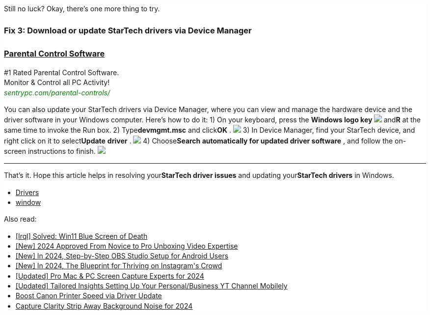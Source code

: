   Still no luck? Okay, there’s one more thing to try.

### Fix 3: Download or update StarTech drivers via Device Manager


<h3 id="200610"><a href="https://sentrypc.7eer.net/c/5597632/200610/3022">Parental Control Software</a></h3>
<span class="text-ad-content">
	#1 Rated Parental Control Software.<br/>
	Monitor & Control all PC Activity!<br/>
		<cite style="color:green">sentrypc.com/parental-controls/</cite>
	</span><img height="0" width="0" src="https://sentrypc.7eer.net/i/5597632/200610/3022" style="position:absolute;visibility:hidden;" border="0" />

 You can also update your StarTech drivers via Device Manager, where you can view and manage the hardware device and the driver software in your Windows computer. Here’s how to do it:  1) On your keyboard, press the **Windows logo key ![](https://images.drivereasy.com/wp-content/uploads/2017/09/img_59b0b16974940.png)**  and**R** at the same time to invoke the Run box.  2) Type**devmgmt.msc** and click**OK** . ![](https://images.drivereasy.com/wp-content/uploads/2018/06/img_5b1f85504ee6f.jpg)  3) In Device Manager, find your StarTech device, and right click on it to select**Update** **driver** . ![](https://images.drivereasy.com/wp-content/uploads/2018/06/img_5b17a789b323b.png)  4) Choose**Search automatically for updated driver software** , and follow the on-screen instructions to finish. ![](https://images.drivereasy.com/wp-content/uploads/2018/07/img_5b42dc1c9e9af.png)

---

 That’s it. Hope this article helps in resolving your**StarTech driver issues** and updating your**StarTech drivers** in Windows.

* [Drivers](https://tools.techidaily.com/drivereasy/download/)
* [window](https://store.drivereasy.com/order/cart.php?PRODS=4731822&QTY=1&AFFILIATE=108875)

<ins class="adsbygoogle"
     style="display:block"
     data-ad-format="autorelaxed"
     data-ad-client="ca-pub-7571918770474297"
     data-ad-slot="1223367746"></ins>



<ins class="adsbygoogle"
     style="display:block"
     data-ad-client="ca-pub-7571918770474297"
     data-ad-slot="8358498916"
     data-ad-format="auto"
     data-full-width-responsive="true"></ins>

<span class="atpl-alsoreadstyle">Also read:</span>
<div><ul>
<li><a href="https://driver-error.techidaily.com/irql-solved-win11-blue-screen-of-death/"><u>[Irql] Solved: Win11 Blue Screen of Death</u></a></li>
<li><a href="https://eaxpv-info.techidaily.com/new-2024-approved-from-novice-to-pro-unboxing-video-expertise/"><u>[New] 2024 Approved  From Novice to Pro  Unboxing Video Expertise</u></a></li>
<li><a href="https://video-capture.techidaily.com/new-in-2024-step-by-step-obs-studio-setup-for-android-users/"><u>[New] In 2024, Step-by-Step OBS Studio Setup for Android Users</u></a></li>
<li><a href="https://instagram-video-recordings.techidaily.com/new-in-2024-the-blueprint-for-thriving-on-instagrams-crowd/"><u>[New] In 2024, The Blueprint for Thriving on Instagram's Crowd</u></a></li>
<li><a href="https://video-screen-grab.techidaily.com/updated-pro-mac-and-pc-screen-capture-experts-for-2024/"><u>[Updated] Pro Mac & PC Screen Capture Experts for 2024</u></a></li>
<li><a href="https://youtube-data.techidaily.com/ed-tailored-insights-setting-up-your-personalbusiness-yt-channel-mobilely/"><u>[Updated] Tailored Insights  Setting Up Your Personal/Business YT Channel Mobilely</u></a></li>
<li><a href="https://driver-install.techidaily.com/boost-canon-printer-speed-via-driver-update/"><u>Boost Canon Printer Speed via Driver Update</u></a></li>
<li><a href="https://extra-information.techidaily.com/capture-clarity-strip-away-background-noise-for-2024/"><u>Capture Clarity  Strip Away Background Noise for 2024</u></a></li>